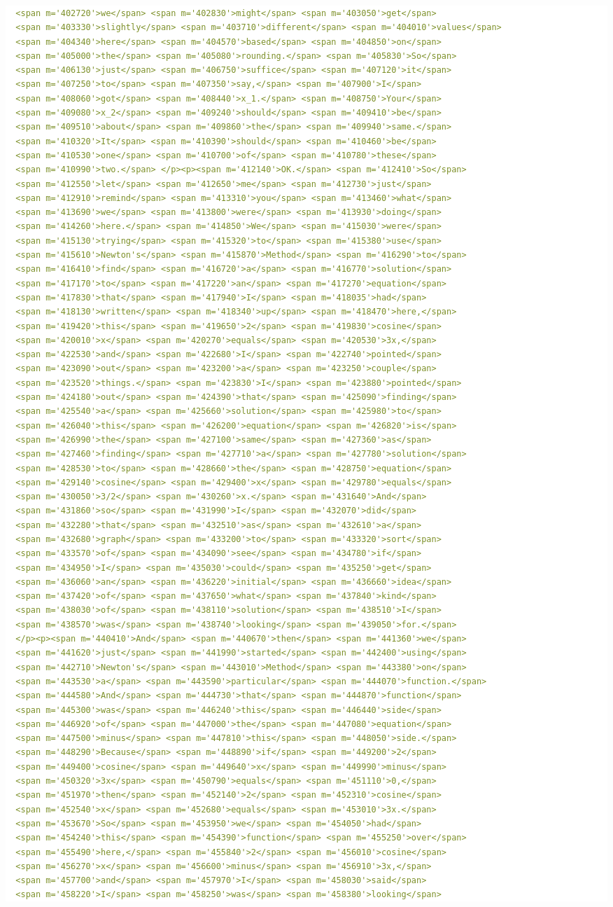 ```yaml
  <span m='402720'>we</span> <span m='402830'>might</span> <span m='403050'>get</span>
  <span m='403330'>slightly</span> <span m='403710'>different</span> <span m='404010'>values</span>
  <span m='404340'>here</span> <span m='404570'>based</span> <span m='404850'>on</span>
  <span m='405000'>the</span> <span m='405080'>rounding.</span> <span m='405830'>So</span>
  <span m='406130'>just</span> <span m='406750'>suffice</span> <span m='407120'>it</span>
  <span m='407250'>to</span> <span m='407350'>say,</span> <span m='407900'>I</span>
  <span m='408060'>got</span> <span m='408440'>x_1.</span> <span m='408750'>Your</span>
  <span m='409080'>x_2</span> <span m='409240'>should</span> <span m='409410'>be</span>
  <span m='409510'>about</span> <span m='409860'>the</span> <span m='409940'>same.</span>
  <span m='410320'>It</span> <span m='410390'>should</span> <span m='410460'>be</span>
  <span m='410530'>one</span> <span m='410700'>of</span> <span m='410780'>these</span>
  <span m='410990'>two.</span> </p><p><span m='412140'>OK.</span> <span m='412410'>So</span>
  <span m='412550'>let</span> <span m='412650'>me</span> <span m='412730'>just</span>
  <span m='412910'>remind</span> <span m='413310'>you</span> <span m='413460'>what</span>
  <span m='413690'>we</span> <span m='413800'>were</span> <span m='413930'>doing</span>
  <span m='414260'>here.</span> <span m='414850'>We</span> <span m='415030'>were</span>
  <span m='415130'>trying</span> <span m='415320'>to</span> <span m='415380'>use</span>
  <span m='415610'>Newton's</span> <span m='415870'>Method</span> <span m='416290'>to</span>
  <span m='416410'>find</span> <span m='416720'>a</span> <span m='416770'>solution</span>
  <span m='417170'>to</span> <span m='417220'>an</span> <span m='417270'>equation</span>
  <span m='417830'>that</span> <span m='417940'>I</span> <span m='418035'>had</span>
  <span m='418130'>written</span> <span m='418340'>up</span> <span m='418470'>here,</span>
  <span m='419420'>this</span> <span m='419650'>2</span> <span m='419830'>cosine</span>
  <span m='420010'>x</span> <span m='420270'>equals</span> <span m='420530'>3x,</span>
  <span m='422530'>and</span> <span m='422680'>I</span> <span m='422740'>pointed</span>
  <span m='423090'>out</span> <span m='423200'>a</span> <span m='423250'>couple</span>
  <span m='423520'>things.</span> <span m='423830'>I</span> <span m='423880'>pointed</span>
  <span m='424180'>out</span> <span m='424390'>that</span> <span m='425090'>finding</span>
  <span m='425540'>a</span> <span m='425660'>solution</span> <span m='425980'>to</span>
  <span m='426040'>this</span> <span m='426200'>equation</span> <span m='426820'>is</span>
  <span m='426990'>the</span> <span m='427100'>same</span> <span m='427360'>as</span>
  <span m='427460'>finding</span> <span m='427710'>a</span> <span m='427780'>solution</span>
  <span m='428530'>to</span> <span m='428660'>the</span> <span m='428750'>equation</span>
  <span m='429140'>cosine</span> <span m='429400'>x</span> <span m='429780'>equals</span>
  <span m='430050'>3/2</span> <span m='430260'>x.</span> <span m='431640'>And</span>
  <span m='431860'>so</span> <span m='431990'>I</span> <span m='432070'>did</span>
  <span m='432280'>that</span> <span m='432510'>as</span> <span m='432610'>a</span>
  <span m='432680'>graph</span> <span m='433200'>to</span> <span m='433320'>sort</span>
  <span m='433570'>of</span> <span m='434090'>see</span> <span m='434780'>if</span>
  <span m='434950'>I</span> <span m='435030'>could</span> <span m='435250'>get</span>
  <span m='436060'>an</span> <span m='436220'>initial</span> <span m='436660'>idea</span>
  <span m='437420'>of</span> <span m='437650'>what</span> <span m='437840'>kind</span>
  <span m='438030'>of</span> <span m='438110'>solution</span> <span m='438510'>I</span>
  <span m='438570'>was</span> <span m='438740'>looking</span> <span m='439050'>for.</span>
  </p><p><span m='440410'>And</span> <span m='440670'>then</span> <span m='441360'>we</span>
  <span m='441620'>just</span> <span m='441990'>started</span> <span m='442400'>using</span>
  <span m='442710'>Newton's</span> <span m='443010'>Method</span> <span m='443380'>on</span>
  <span m='443530'>a</span> <span m='443590'>particular</span> <span m='444070'>function.</span>
  <span m='444580'>And</span> <span m='444730'>that</span> <span m='444870'>function</span>
  <span m='445300'>was</span> <span m='446240'>this</span> <span m='446440'>side</span>
  <span m='446920'>of</span> <span m='447000'>the</span> <span m='447080'>equation</span>
  <span m='447500'>minus</span> <span m='447810'>this</span> <span m='448050'>side.</span>
  <span m='448290'>Because</span> <span m='448890'>if</span> <span m='449200'>2</span>
  <span m='449400'>cosine</span> <span m='449640'>x</span> <span m='449990'>minus</span>
  <span m='450320'>3x</span> <span m='450790'>equals</span> <span m='451110'>0,</span>
  <span m='451970'>then</span> <span m='452140'>2</span> <span m='452310'>cosine</span>
  <span m='452540'>x</span> <span m='452680'>equals</span> <span m='453010'>3x.</span>
  <span m='453670'>So</span> <span m='453950'>we</span> <span m='454050'>had</span>
  <span m='454240'>this</span> <span m='454390'>function</span> <span m='455250'>over</span>
  <span m='455490'>here,</span> <span m='455840'>2</span> <span m='456010'>cosine</span>
  <span m='456270'>x</span> <span m='456600'>minus</span> <span m='456910'>3x,</span>
  <span m='457700'>and</span> <span m='457970'>I</span> <span m='458030'>said</span>
  <span m='458220'>I</span> <span m='458250'>was</span> <span m='458380'>looking</span>
```